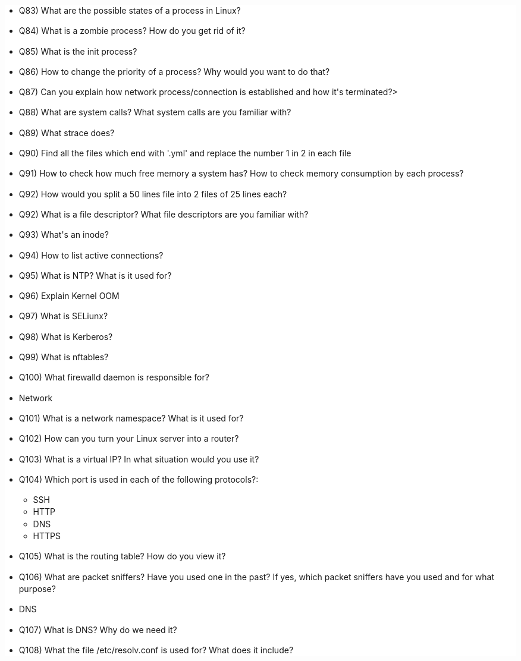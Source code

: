 - Q83) What are the possible states of a process in Linux?

- Q84) What is a zombie process? How do you get rid of it?

- Q85) What is the init process?

- Q86) How to change the priority of a process? Why would you want to do that?

- Q87) Can you explain how network process/connection is established and how it's terminated?>

- Q88) What are system calls? What system calls are you familiar with?

- Q89) What strace does?

- Q90) Find all the files which end with '.yml' and replace the number 1 in 2 in each file

- Q91) How to check how much free memory a system has? How to check memory consumption by each process?

- Q92) How would you split a 50 lines file into 2 files of 25 lines each?

- Q92) What is a file descriptor? What file descriptors are you familiar with?

- Q93) What's an inode?

- Q94) How to list active connections?

- Q95) What is NTP? What is it used for?

- Q96) Explain Kernel OOM

- Q97) What is SELiunx?

- Q98) What is Kerberos?

- Q99) What is nftables?

- Q100) What firewalld daemon is responsible for?
  
- Network

- Q101) What is a network namespace? What is it used for?

- Q102) How can you turn your Linux server into a router?

- Q103) What is a virtual IP? In what situation would you use it?

- Q104) Which port is used in each of the following protocols?:

  - SSH
  - HTTP
  - DNS
  - HTTPS


- Q105) What is the routing table? How do you view it?

- Q106) What are packet sniffers? Have you used one in the past? If yes, which packet sniffers have you used and for what purpose?

- DNS

- Q107) What is DNS? Why do we need it?

- Q108) What the file /etc/resolv.conf is used for? What does it include?
